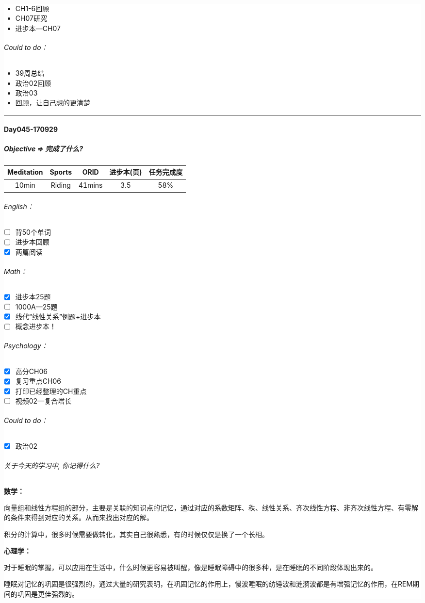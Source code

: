 -  CH1-6回顾
-  CH07研究
-  进步本—CH07

###### Could to do：

-  39周总结
-  政治02回顾
-  政治03
-  回顾，让自己想的更清楚

---

#### Day045-170929

##### Objective **=>** 完成了什么?

| Meditation | Sports |  ORID  | 进步本(页) | 任务完成度 |
| :--------: | :----: | :----: | :----: | :---: |
|   10min    | Riding | 41mins |  3.5   |  58%  |

###### English：

- [ ] 背50个单词
- [ ] 进步本回顾
- [x] 两篇阅读

###### Math：

- [x] ​进步本25题
- [ ] 1000A—25题
- [x] 线代“线性关系”例题+进步本
- [ ] 概念进步本！

###### Psychology：

- [x] 高分CH06
- [x] 复习重点CH06
- [x] 打印已经整理的CH重点
- [ ] 视频02—复合增长

###### Could to do：

- [x] 政治02

###### 关于今天的学习中, 你记得什么?

**数学：**

向量组和线性方程组的部分，主要是关联的知识点的记忆，通过对应的系数矩阵、秩、线性关系、齐次线性方程、非齐次线性方程、有零解的条件来得到对应的关系。从而来找出对应的解。

积分的计算中，很多时候需要做转化，其实自己很熟悉，有的时候仅仅是换了一个长相。

**心理学：**

对于睡眠的掌握，可以应用在生活中，什么时候更容易被叫醒，像是睡眠障碍中的很多种，是在睡眠的不同阶段体现出来的。

睡眠对记忆的巩固是很强烈的，通过大量的研究表明，在巩固记忆的作用上，慢波睡眠的纺锤波和涟漪波都是有增强记忆的作用，在REM期间的巩固是更佳强烈的。
